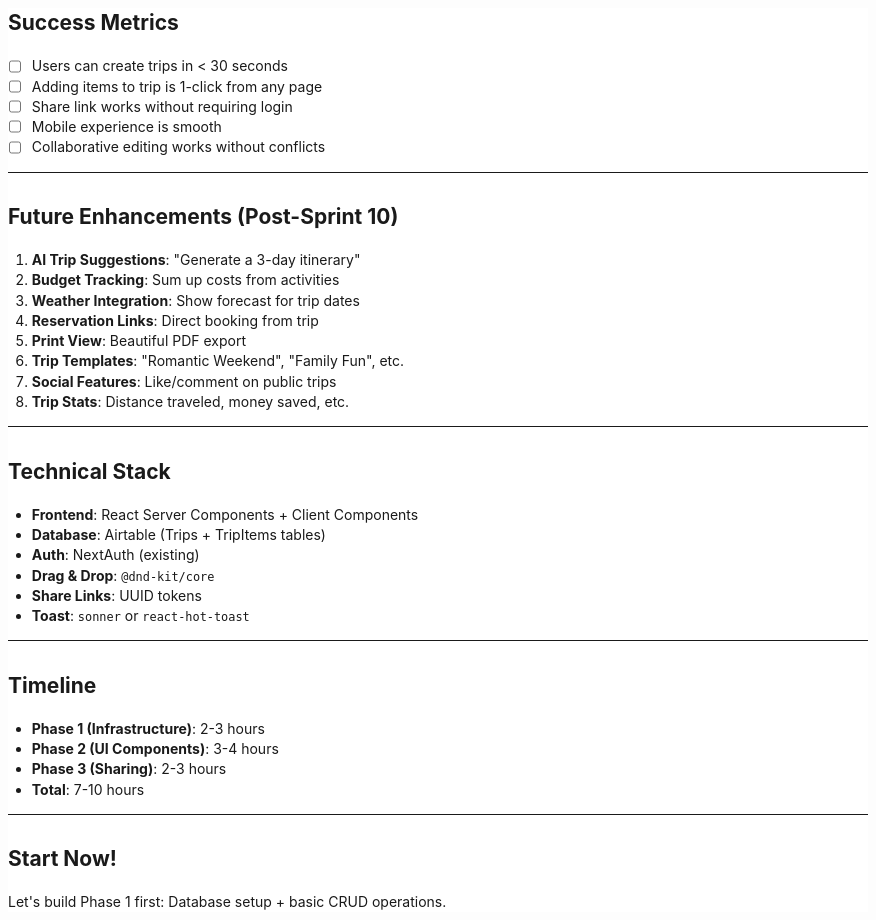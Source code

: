 
## Success Metrics

- [ ] Users can create trips in < 30 seconds
- [ ] Adding items to trip is 1-click from any page
- [ ] Share link works without requiring login
- [ ] Mobile experience is smooth
- [ ] Collaborative editing works without conflicts

---

## Future Enhancements (Post-Sprint 10)

1. **AI Trip Suggestions**: "Generate a 3-day itinerary"
2. **Budget Tracking**: Sum up costs from activities
3. **Weather Integration**: Show forecast for trip dates
4. **Reservation Links**: Direct booking from trip
5. **Print View**: Beautiful PDF export
6. **Trip Templates**: "Romantic Weekend", "Family Fun", etc.
7. **Social Features**: Like/comment on public trips
8. **Trip Stats**: Distance traveled, money saved, etc.

---

## Technical Stack

- **Frontend**: React Server Components + Client Components
- **Database**: Airtable (Trips + TripItems tables)
- **Auth**: NextAuth (existing)
- **Drag & Drop**: `@dnd-kit/core`
- **Share Links**: UUID tokens
- **Toast**: `sonner` or `react-hot-toast`

---

## Timeline
- **Phase 1 (Infrastructure)**: 2-3 hours
- **Phase 2 (UI Components)**: 3-4 hours
- **Phase 3 (Sharing)**: 2-3 hours
- **Total**: 7-10 hours

---

## Start Now!

Let's build Phase 1 first: Database setup + basic CRUD operations.

